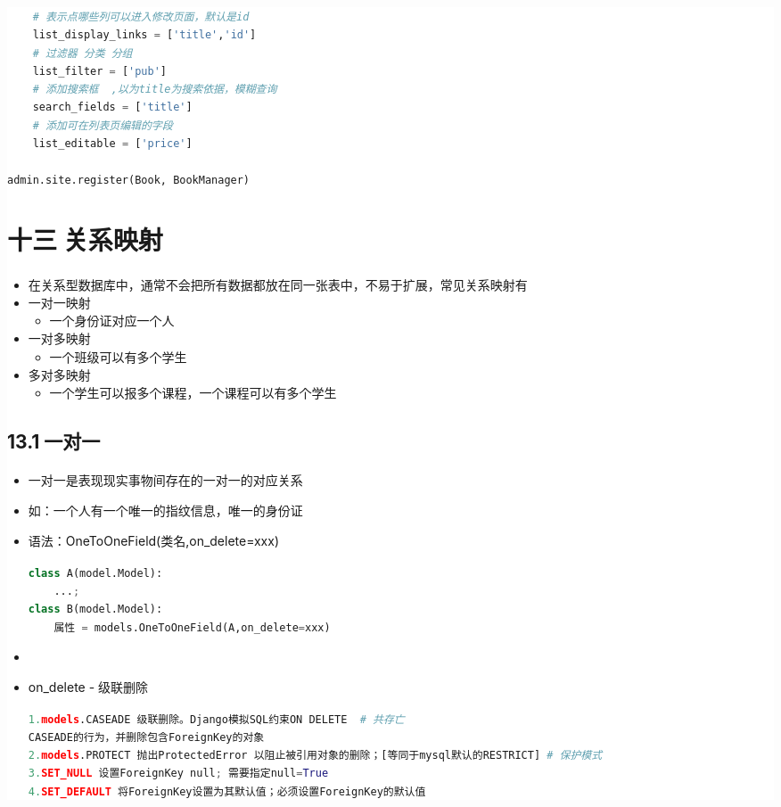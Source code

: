 ```python
    # 表示点哪些列可以进入修改页面，默认是id
    list_display_links = ['title','id']
    # 过滤器 分类 分组
    list_filter = ['pub']
    # 添加搜索框  ,以为title为搜索依据，模糊查询
    search_fields = ['title']
    # 添加可在列表页编辑的字段
    list_editable = ['price']

admin.site.register(Book, BookManager)


```

# 十三 关系映射

- 在关系型数据库中，通常不会把所有数据都放在同一张表中，不易于扩展，常见关系映射有
- 一对一映射
  - 一个身份证对应一个人
- 一对多映射
  - 一个班级可以有多个学生
- 多对多映射
  - 一个学生可以报多个课程，一个课程可以有多个学生

## 13.1 一对一

- 一对一是表现现实事物间存在的一对一的对应关系

- 如：一个人有一个唯一的指纹信息，唯一的身份证

- 语法：OneToOneField(类名,on_delete=xxx)

  ```python
  class A(model.Model):
      ...;
  class B(model.Model):
      属性 = models.OneToOneField(A,on_delete=xxx)
  ```

  

- 

- on_delete - 级联删除

  ```python
  1.models.CASEADE 级联删除。Django模拟SQL约束ON DELETE  # 共存亡
  CASEADE的行为，并删除包含ForeignKey的对象
  2.models.PROTECT 抛出ProtectedError 以阻止被引用对象的删除；[等同于mysql默认的RESTRICT] # 保护模式
  3.SET_NULL 设置ForeignKey null; 需要指定null=True
  4.SET_DEFAULT 将ForeignKey设置为其默认值；必须设置ForeignKey的默认值
  ```

  
